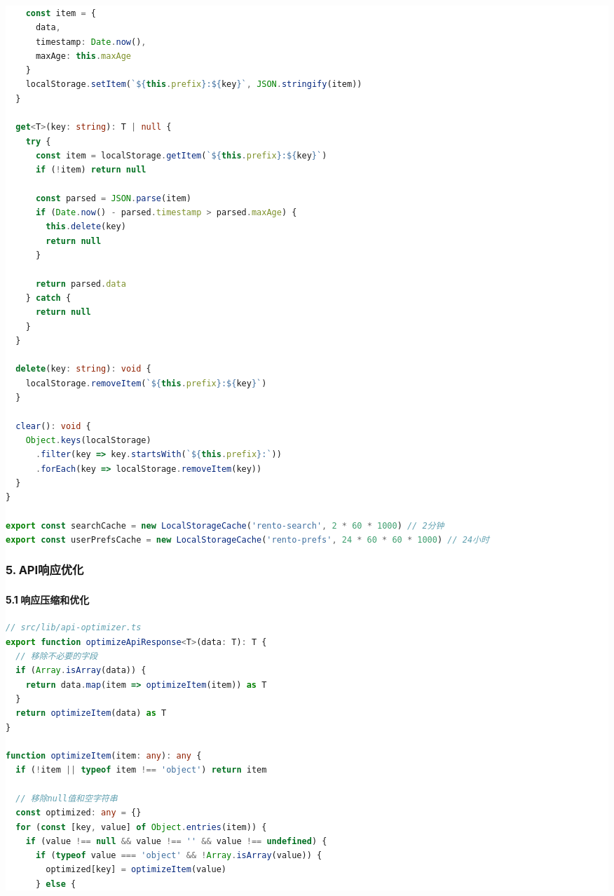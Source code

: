 ```typescript
    const item = {
      data,
      timestamp: Date.now(),
      maxAge: this.maxAge
    }
    localStorage.setItem(`${this.prefix}:${key}`, JSON.stringify(item))
  }
  
  get<T>(key: string): T | null {
    try {
      const item = localStorage.getItem(`${this.prefix}:${key}`)
      if (!item) return null
      
      const parsed = JSON.parse(item)
      if (Date.now() - parsed.timestamp > parsed.maxAge) {
        this.delete(key)
        return null
      }
      
      return parsed.data
    } catch {
      return null
    }
  }
  
  delete(key: string): void {
    localStorage.removeItem(`${this.prefix}:${key}`)
  }
  
  clear(): void {
    Object.keys(localStorage)
      .filter(key => key.startsWith(`${this.prefix}:`))
      .forEach(key => localStorage.removeItem(key))
  }
}

export const searchCache = new LocalStorageCache('rento-search', 2 * 60 * 1000) // 2分钟
export const userPrefsCache = new LocalStorageCache('rento-prefs', 24 * 60 * 60 * 1000) // 24小时
```

### 5. API响应优化

#### 5.1 响应压缩和优化
```typescript
// src/lib/api-optimizer.ts
export function optimizeApiResponse<T>(data: T): T {
  // 移除不必要的字段
  if (Array.isArray(data)) {
    return data.map(item => optimizeItem(item)) as T
  }
  return optimizeItem(data) as T
}

function optimizeItem(item: any): any {
  if (!item || typeof item !== 'object') return item
  
  // 移除null值和空字符串
  const optimized: any = {}
  for (const [key, value] of Object.entries(item)) {
    if (value !== null && value !== '' && value !== undefined) {
      if (typeof value === 'object' && !Array.isArray(value)) {
        optimized[key] = optimizeItem(value)
      } else {
```
